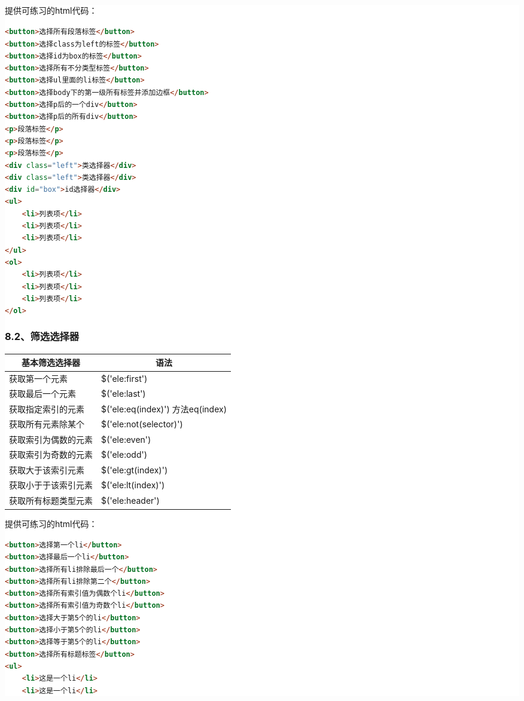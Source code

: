 提供可练习的html代码：

```html
<button>选择所有段落标签</button>
<button>选择class为left的标签</button>
<button>选择id为box的标签</button>
<button>选择所有不分类型标签</button>
<button>选择ul里面的li标签</button>
<button>选择body下的第一级所有标签并添加边框</button>
<button>选择p后的一个div</button>
<button>选择p后的所有div</button>
<p>段落标签</p>
<p>段落标签</p>
<p>段落标签</p>
<div class="left">类选择器</div>
<div class="left">类选择器</div>
<div id="box">id选择器</div>
<ul>
	<li>列表项</li>
	<li>列表项</li>
	<li>列表项</li>
</ul>
<ol>
	<li>列表项</li>
	<li>列表项</li>
	<li>列表项</li>
</ol>
```

### 8.2、筛选选择器

| 基本筛选选择器       | 语法                               |
| -------------------- | ---------------------------------- |
| 获取第一个元素       | $('ele:first')                     |
| 获取最后一个元素     | $('ele:last')                      |
| 获取指定索引的元素   | $('ele:eq(index)')   方法eq(index) |
| 获取所有元素除某个   | $('ele:not(selector)')             |
| 获取索引为偶数的元素 | $('ele:even')                      |
| 获取索引为奇数的元素 | $('ele:odd')                       |
| 获取大于该索引元素   | $('ele:gt(index)')                 |
| 获取小于于该索引元素 | $('ele:lt(index)')                 |
| 获取所有标题类型元素 | $('ele:header')                    |

提供可练习的html代码：

```html
<button>选择第一个li</button>
<button>选择最后一个li</button>
<button>选择所有li排除最后一个</button>
<button>选择所有li排除第二个</button>
<button>选择所有索引值为偶数个li</button>
<button>选择所有索引值为奇数个li</button>
<button>选择大于第5个的li</button>
<button>选择小于第5个的li</button>
<button>选择等于第5个的li</button>
<button>选择所有标题标签</button>
<ul>
	<li>这是一个li</li>
	<li>这是一个li</li>
```